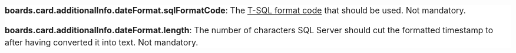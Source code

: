 **boards.card.additionalInfo.dateFormat.sqlFormatCode**: The [T-SQL format code](http://www.w3schools.com/sql/func_convert.asp) that should be used. Not mandatory.

**boards.card.additionalInfo.dateFormat.length**: The number of characters SQL Server should cut the formatted timestamp to after having converted it into text. Not mandatory.